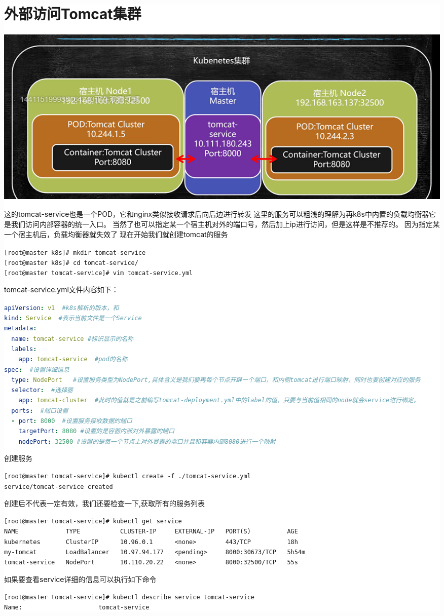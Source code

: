 # 外部访问Tomcat集群
![Service服务用于对外暴露应用.png](images/Service服务用于对外暴露应用.png)

这的tomcat-service也是一个POD，它和nginx类似接收请求后向后边进行转发
这里的服务可以粗浅的理解为再k8s中内置的负载均衡器它是我们访问内部容器的统一入口。
当然了也可以指定某一个宿主机对外的端口号，然后加上ip进行访问，但是这样是不推荐的。
因为指定某一个宿主机后，负载均衡器就失效了
现在开始我们就创建tomcat的服务
```shell
[root@master k8s]# mkdir tomcat-service
[root@master k8s]# cd tomcat-service/
[root@master tomcat-service]# vim tomcat-service.yml
```
tomcat-service.yml文件内容如下：
```yml
apiVersion: v1  #k8s解析的版本，和
kind: Service  #表示当前文件是一个Service
metadata:
  name: tomcat-service #标识显示的名称
  labels:
    app: tomcat-service  #pod的名称
spec:  #设置详细信息
  type: NodePort   #设置服务类型为NodePort,具体含义是我们要再每个节点开辟一个端口，和内侧tomcat进行端口映射，同时也要创建对应的服务
  selector:  #选择器
    app: tomcat-cluster  #此时的值就是之前编写tomcat-deployment.yml中的label的值，只要与当前值相同的node就会service进行绑定。
  ports:  #端口设置
  - port: 8000  #设置服务接收数据的端口
    targetPort: 8080 #设置的是容器内部对外暴露的端口
    nodePort: 32500 #设置的是每一个节点上对外暴露的端口并且和容器内部8080进行一个映射
```
创建服务
```shell
[root@master tomcat-service]# kubectl create -f ./tomcat-service.yml 
service/tomcat-service created
```
创建后不代表一定有效，我们还要检查一下,获取所有的服务列表
```shell
[root@master tomcat-service]# kubectl get service
NAME             TYPE           CLUSTER-IP     EXTERNAL-IP   PORT(S)          AGE
kubernetes       ClusterIP      10.96.0.1      <none>        443/TCP          18h
my-tomcat        LoadBalancer   10.97.94.177   <pending>     8000:30673/TCP   5h54m
tomcat-service   NodePort       10.110.20.22   <none>        8000:32500/TCP   55s
```
如果要查看service详细的信息可以执行如下命令
```shell
[root@master tomcat-service]# kubectl describe service tomcat-service
Name:                     tomcat-service
```